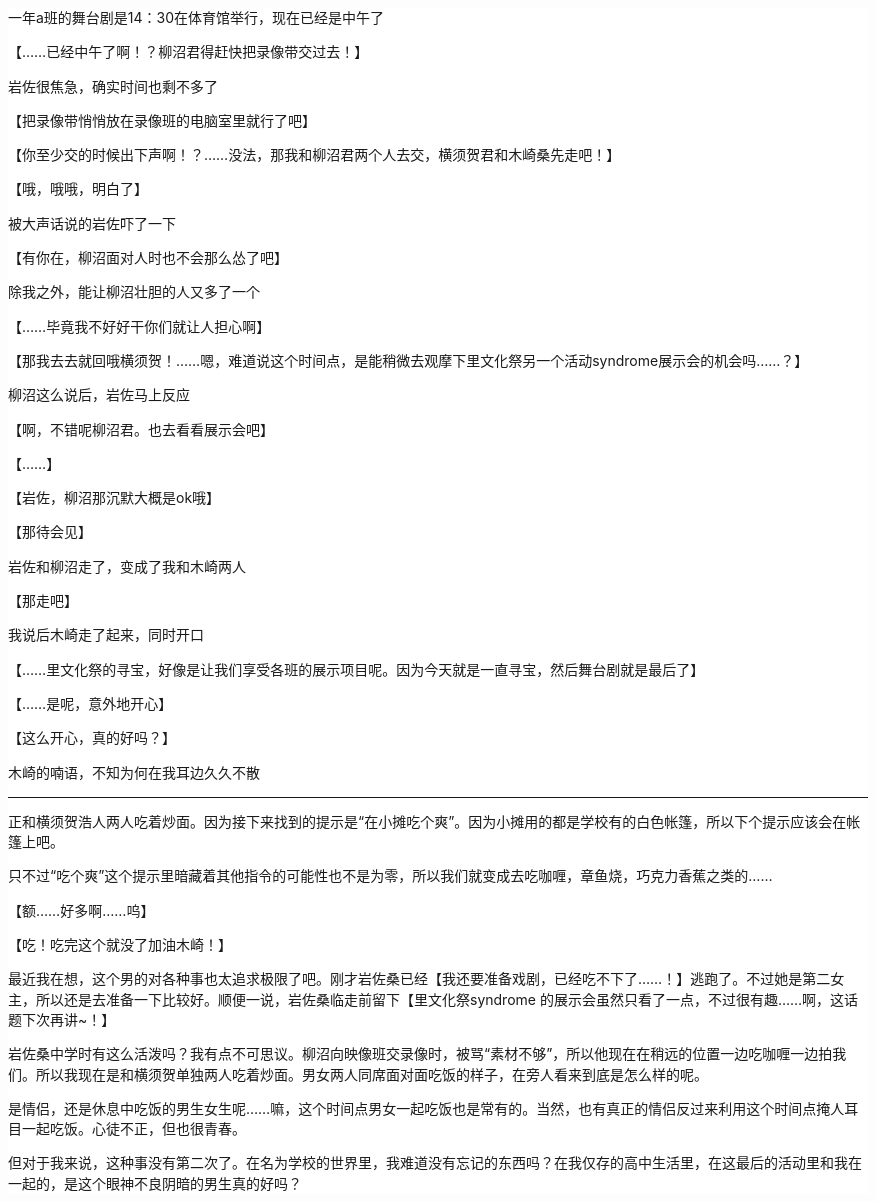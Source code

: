 一年a班的舞台剧是14：30在体育馆举行，现在已经是中午了

【……已经中午了啊！？柳沼君得赶快把录像带交过去！】

岩佐很焦急，确实时间也剩不多了

【把录像带悄悄放在录像班的电脑室里就行了吧】

【你至少交的时候出下声啊！？……没法，那我和柳沼君两个人去交，横须贺君和木崎桑先走吧！】

【哦，哦哦，明白了】

被大声话说的岩佐吓了一下

【有你在，柳沼面对人时也不会那么怂了吧】

除我之外，能让柳沼壮胆的人又多了一个

【……毕竟我不好好干你们就让人担心啊】

【那我去去就回哦横须贺！……嗯，难道说这个时间点，是能稍微去观摩下里文化祭另一个活动syndrome展示会的机会吗……？】

柳沼这么说后，岩佐马上反应

【啊，不错呢柳沼君。也去看看展示会吧】

【……】

【岩佐，柳沼那沉默大概是ok哦】

【那待会见】

岩佐和柳沼走了，变成了我和木崎两人

【那走吧】

我说后木崎走了起来，同时开口

【……里文化祭的寻宝，好像是让我们享受各班的展示项目呢。因为今天就是一直寻宝，然后舞台剧就是最后了】

【……是呢，意外地开心】

【这么开心，真的好吗？】

木崎的喃语，不知为何在我耳边久久不散

****

正和横须贺浩人两人吃着炒面。因为接下来找到的提示是“在小摊吃个爽”。因为小摊用的都是学校有的白色帐篷，所以下个提示应该会在帐篷上吧。

只不过“吃个爽”这个提示里暗藏着其他指令的可能性也不是为零，所以我们就变成去吃咖喱，章鱼烧，巧克力香蕉之类的……

【额……好多啊……呜】

【吃！吃完这个就没了加油木崎！】

最近我在想，这个男的对各种事也太追求极限了吧。刚才岩佐桑已经【我还要准备戏剧，已经吃不下了……！】逃跑了。不过她是第二女主，所以还是去准备一下比较好。顺便一说，岩佐桑临走前留下【里文化祭syndrome 的展示会虽然只看了一点，不过很有趣……啊，这话题下次再讲~！】

岩佐桑中学时有这么活泼吗？我有点不可思议。柳沼向映像班交录像时，被骂“素材不够”，所以他现在在稍远的位置一边吃咖喱一边拍我们。所以我现在是和横须贺单独两人吃着炒面。男女两人同席面对面吃饭的样子，在旁人看来到底是怎么样的呢。

是情侣，还是休息中吃饭的男生女生呢……嘛，这个时间点男女一起吃饭也是常有的。当然，也有真正的情侣反过来利用这个时间点掩人耳目一起吃饭。心徒不正，但也很青春。

但对于我来说，这种事没有第二次了。在名为学校的世界里，我难道没有忘记的东西吗？在我仅存的高中生活里，在这最后的活动里和我在一起的，是这个眼神不良阴暗的男生真的好吗？
